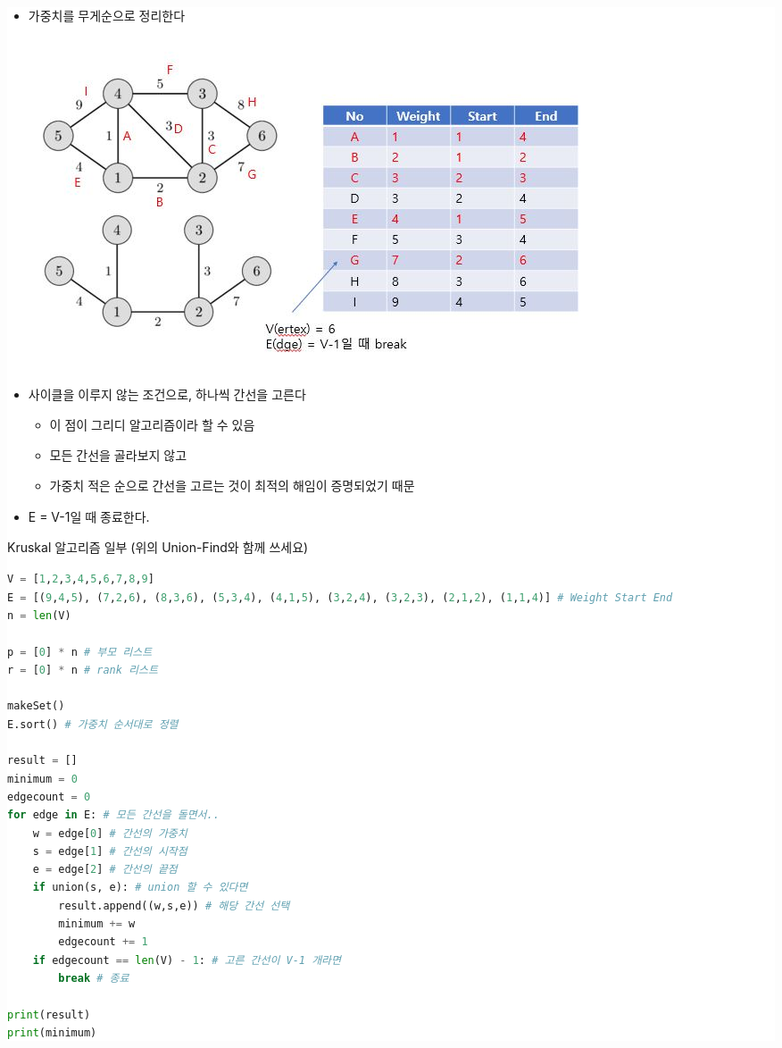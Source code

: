 * 가중치를 무게순으로 정리한다

![](./IMG_KRUSKAL/크루스칼완료.JPG)

* 사이클을 이루지 않는 조건으로, 하나씩 간선을 고른다
  
  * 이 점이 그리디 알고리즘이라 할 수 있음
  
  * 모든 간선을 골라보지 않고
  
  * 가중치 적은 순으로 간선을 고르는 것이 최적의 해임이 증명되었기 때문

* E = V-1일 때 종료한다.



Kruskal 알고리즘 일부 (위의 Union-Find와 함께 쓰세요)

```python
V = [1,2,3,4,5,6,7,8,9]
E = [(9,4,5), (7,2,6), (8,3,6), (5,3,4), (4,1,5), (3,2,4), (3,2,3), (2,1,2), (1,1,4)] # Weight Start End
n = len(V)

p = [0] * n # 부모 리스트
r = [0] * n # rank 리스트

makeSet()
E.sort() # 가중치 순서대로 정렬

result = []
minimum = 0
edgecount = 0
for edge in E: # 모든 간선을 돌면서..
    w = edge[0] # 간선의 가중치
    s = edge[1] # 간선의 시작점
    e = edge[2] # 간선의 끝점
    if union(s, e): # union 할 수 있다면
        result.append((w,s,e)) # 해당 간선 선택
        minimum += w
        edgecount += 1
    if edgecount == len(V) - 1: # 고른 간선이 V-1 개라면
        break # 종료

print(result)
print(minimum)
```
